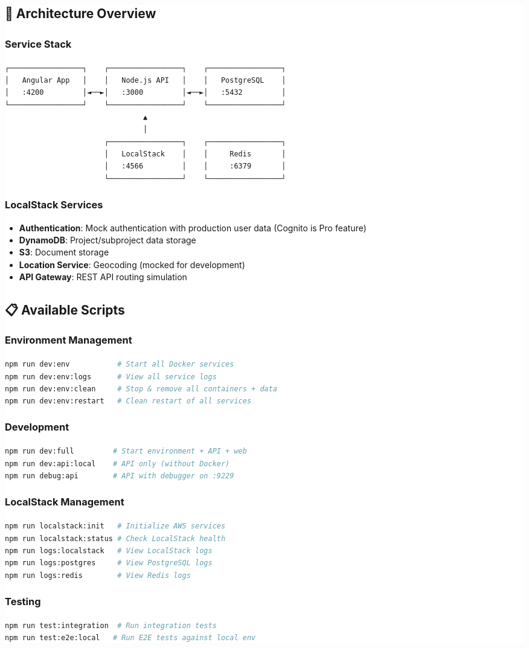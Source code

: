 ## 🔧 Architecture Overview

### Service Stack
```
┌─────────────────┐    ┌─────────────────┐    ┌─────────────────┐
│   Angular App   │    │   Node.js API   │    │   PostgreSQL    │
│   :4200         │◄──►│   :3000         │◄──►│   :5432         │
└─────────────────┘    └─────────────────┘    └─────────────────┘
                                ▲
                                │
                       ┌─────────────────┐    ┌─────────────────┐
                       │   LocalStack    │    │     Redis       │
                       │   :4566         │    │     :6379       │
                       └─────────────────┘    └─────────────────┘
```

### LocalStack Services
- **Authentication**: Mock authentication with production user data (Cognito is Pro feature)
- **DynamoDB**: Project/subproject data storage
- **S3**: Document storage
- **Location Service**: Geocoding (mocked for development)
- **API Gateway**: REST API routing simulation

## 📋 Available Scripts

### Environment Management
```bash
npm run dev:env           # Start all Docker services
npm run dev:env:logs      # View all service logs
npm run dev:env:clean     # Stop & remove all containers + data
npm run dev:env:restart   # Clean restart of all services
```

### Development
```bash
npm run dev:full         # Start environment + API + web
npm run dev:api:local    # API only (without Docker)
npm run debug:api        # API with debugger on :9229
```

### LocalStack Management
```bash
npm run localstack:init   # Initialize AWS services
npm run localstack:status # Check LocalStack health
npm run logs:localstack   # View LocalStack logs
npm run logs:postgres     # View PostgreSQL logs
npm run logs:redis        # View Redis logs
```

### Testing
```bash
npm run test:integration  # Run integration tests
npm run test:e2e:local   # Run E2E tests against local env
```
